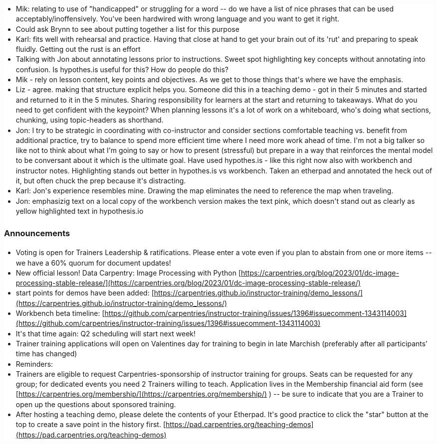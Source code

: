 * Mik: relating to use of "handicapped" or struggling for a word -- do we have a list of nice phrases that can be used acceptably/inoffensively. You've been hardwired with wrong language and you want to get it right. 
* Could ask Brynn to see about putting together a list for this purpose
* Karl: fits well with rehearsal and practice. Having that close at hand to get your brain out of its 'rut' and preparing to speak fluidly. Getting out the rust is an effort
* Talking with Jon about annotating lessons prior to instructions. Sweet spot highlighting key concepts without annotating into confusion. Is hypothes.is useful for this? How do people do this?
* Mik - rely on lesson content, key points and objectives. As we get to those things that's where we have the emphasis. 
* Liz - agree. making that structure explicit helps you. Someone did this in a teaching demo - got in their 5 minutes and started and returned to it in the 5 minutes. Sharing responsibility for learners at the start and returning to takeaways. What do you need to get confident with the keypoint? When planning lessons it's a lot of work on a whiteboard, who's doing what sections, chunking, using topic-headers as shorthand.
* Jon: I try to be strategic in coordinating with co-instructor and consider sections comfortable teaching vs. benefit from additional practice, try to balance to spend more efficient time where I need more work ahead of time. I'm not a big talker so like not to think about what I'm going to say or how to present (stressful) but prepare in a way that reinforces the mental model to be conversant about it which is the ultimate goal. Have used hypothes.is - like this right now also with workbench and instructor notes. Highlighting stands out better in hypothes.is vs workbench. Taken an etherpad and annotated the heck out of it, but often chuck the prep because it's distracting. 
* Karl: Jon's experience resembles mine. Drawing the map eliminates the need to reference the map when traveling. 
* Jon: emphasizig text on a local copy of the workbench version makes the text pink, which doesn't stand out as clearly as yellow highlighted text in hypothesis.io
### Announcements
* Voting is open for Trainers Leadership & ratifications. Please enter a vote even if you plan to abstain from one or more items -- we have a 60% quorum for document updates!
* New official lesson! Data Carpentry: Image Processing with Python [https://carpentries.org/blog/2023/01/dc-image-processing-stable-release/](https://carpentries.org/blog/2023/01/dc-image-processing-stable-release/) 
* start points for demos have been added: [https://carpentries.github.io/instructor-training/demo_lessons/](https://carpentries.github.io/instructor-training/demo_lessons/) 
* Workbench beta timeline: [https://github.com/carpentries/instructor-training/issues/1396#issuecomment-1343114003](https://github.com/carpentries/instructor-training/issues/1396#issuecomment-1343114003)
* It's that time again: Q2 scheduling will start next week!
* Trainer training applications will open on Valentines day for training to begin in late Marchish (preferably after all participants' time has changed)
* Reminders:
* Trainers are eligible to request Carpentries-sponsorship of instructor training for groups. Seats can be requested for any group; for dedicated events you need 2 Trainers willing to teach. Application lives in the Membership financial aid form (see [https://carpentries.org/membership/](https://carpentries.org/membership/) ) -- be sure to indicate that you are a Trainer to open up the questions about sponsored training.
* After hosting a teaching demo, please delete the contents of your Etherpad. It's good practice to click the "star" button at the top to create a save point in the history first. [https://pad.carpentries.org/teaching-demos](https://pad.carpentries.org/teaching-demos)
